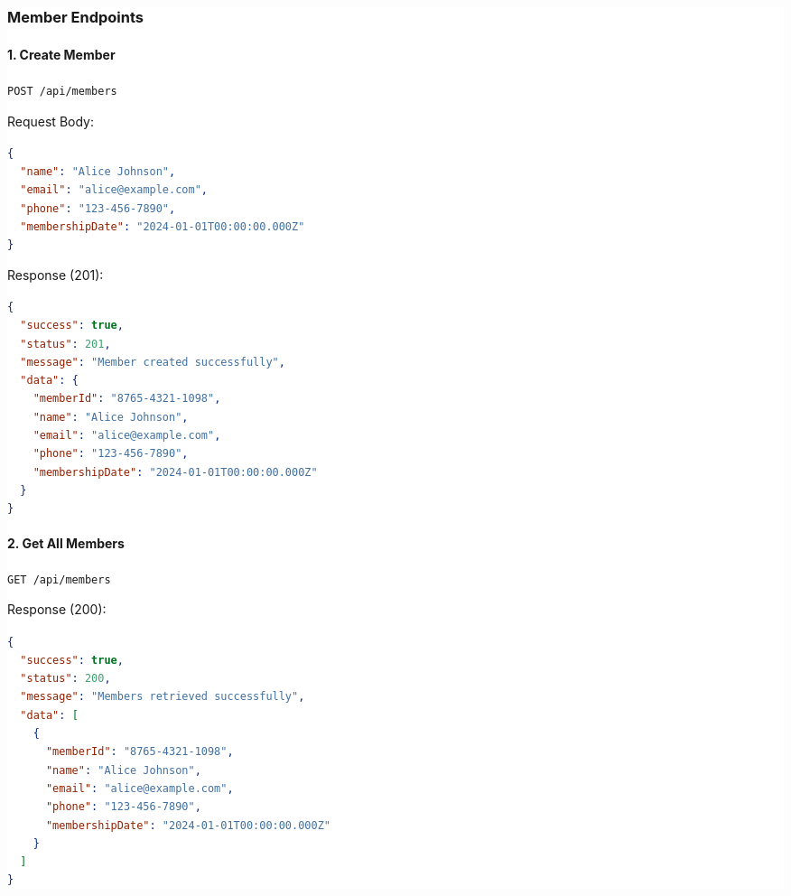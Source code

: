 ### Member Endpoints

#### 1. Create Member
```http
POST /api/members
```
Request Body:
```json
{
  "name": "Alice Johnson",
  "email": "alice@example.com",
  "phone": "123-456-7890",
  "membershipDate": "2024-01-01T00:00:00.000Z"
}
```
Response (201):
```json
{
  "success": true,
  "status": 201,
  "message": "Member created successfully",
  "data": {
    "memberId": "8765-4321-1098",
    "name": "Alice Johnson",
    "email": "alice@example.com",
    "phone": "123-456-7890",
    "membershipDate": "2024-01-01T00:00:00.000Z"
  }
}
```

#### 2. Get All Members
```http
GET /api/members
```
Response (200):
```json
{
  "success": true,
  "status": 200,
  "message": "Members retrieved successfully",
  "data": [
    {
      "memberId": "8765-4321-1098",
      "name": "Alice Johnson",
      "email": "alice@example.com",
      "phone": "123-456-7890",
      "membershipDate": "2024-01-01T00:00:00.000Z"
    }
  ]
}
```
